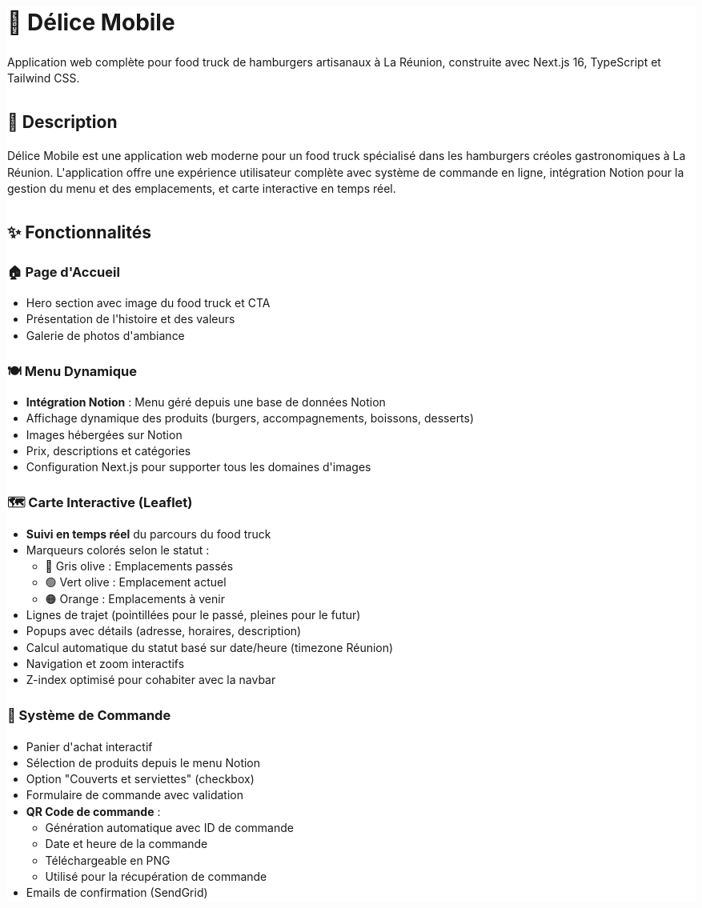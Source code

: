 # 🍔 Délice Mobile

Application web complète pour food truck de hamburgers artisanaux à La Réunion, construite avec Next.js 16, TypeScript et Tailwind CSS.

## 📖 Description

Délice Mobile est une application web moderne pour un food truck spécialisé dans les hamburgers créoles gastronomiques à La Réunion. L'application offre une expérience utilisateur complète avec système de commande en ligne, intégration Notion pour la gestion du menu et des emplacements, et carte interactive en temps réel.

## ✨ Fonctionnalités

### 🏠 Page d'Accueil
- Hero section avec image du food truck et CTA
- Présentation de l'histoire et des valeurs
- Galerie de photos d'ambiance

### 🍽️ Menu Dynamique
- **Intégration Notion** : Menu géré depuis une base de données Notion
- Affichage dynamique des produits (burgers, accompagnements, boissons, desserts)
- Images hébergées sur Notion
- Prix, descriptions et catégories
- Configuration Next.js pour supporter tous les domaines d'images

### 🗺️ Carte Interactive (Leaflet)
- **Suivi en temps réel** du parcours du food truck
- Marqueurs colorés selon le statut :
  - 🔴 Gris olive : Emplacements passés
  - 🟢 Vert olive : Emplacement actuel
  - 🟠 Orange : Emplacements à venir
- Lignes de trajet (pointillées pour le passé, pleines pour le futur)
- Popups avec détails (adresse, horaires, description)
- Calcul automatique du statut basé sur date/heure (timezone Réunion)
- Navigation et zoom interactifs
- Z-index optimisé pour cohabiter avec la navbar

### 🛒 Système de Commande
- Panier d'achat interactif
- Sélection de produits depuis le menu Notion
- Option "Couverts et serviettes" (checkbox)
- Formulaire de commande avec validation
- **QR Code de commande** :
  - Génération automatique avec ID de commande
  - Date et heure de la commande
  - Téléchargeable en PNG
  - Utilisé pour la récupération de commande
- Emails de confirmation (SendGrid)
